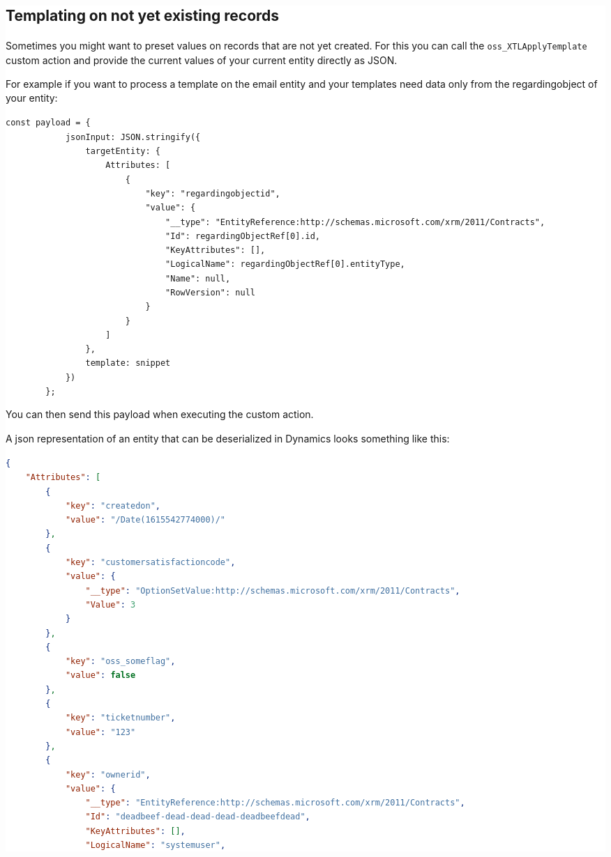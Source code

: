 ## Templating on not yet existing records
Sometimes you might want to preset values on records that are not yet created. For this you can call the `oss_XTLApplyTemplate` custom action and provide the current values of your current entity directly as JSON.

For example if you want to process a template on the email entity and your templates need data only from the regardingobject of your entity:

```JS
const payload = {
            jsonInput: JSON.stringify({
                targetEntity: {
                    Attributes: [
                        {
                            "key": "regardingobjectid",
                            "value": {
                                "__type": "EntityReference:http://schemas.microsoft.com/xrm/2011/Contracts",
                                "Id": regardingObjectRef[0].id,
                                "KeyAttributes": [],
                                "LogicalName": regardingObjectRef[0].entityType,
                                "Name": null,
                                "RowVersion": null
                            }
                        }
                    ]
                },
                template: snippet
            })
        };
```

You can then send this payload when executing the custom action.

A json representation of an entity that can be deserialized in Dynamics looks something like this:

```JSON
{
    "Attributes": [
        {
            "key": "createdon",
            "value": "/Date(1615542774000)/"
        },
        {
            "key": "customersatisfactioncode",
            "value": {
                "__type": "OptionSetValue:http://schemas.microsoft.com/xrm/2011/Contracts",
                "Value": 3
            }
        },
        {
            "key": "oss_someflag",
            "value": false
        },
        {
            "key": "ticketnumber",
            "value": "123"
        },
        {
            "key": "ownerid",
            "value": {
                "__type": "EntityReference:http://schemas.microsoft.com/xrm/2011/Contracts",
                "Id": "deadbeef-dead-dead-dead-deadbeefdead",
                "KeyAttributes": [],
                "LogicalName": "systemuser",
```